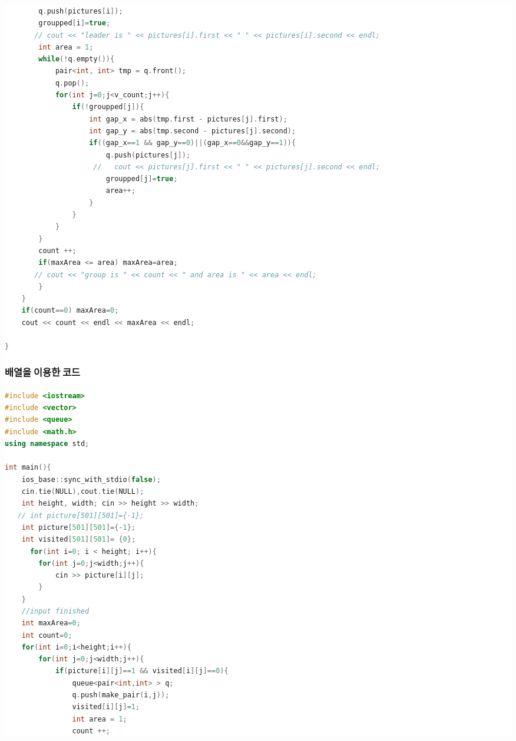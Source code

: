 ```cpp
        q.push(pictures[i]);
        groupped[i]=true;
       // cout << "leader is " << pictures[i].first << " " << pictures[i].second << endl;
        int area = 1;
        while(!q.empty()){
            pair<int, int> tmp = q.front();
            q.pop();
            for(int j=0;j<v_count;j++){
                if(!groupped[j]){
                    int gap_x = abs(tmp.first - pictures[j].first);
                    int gap_y = abs(tmp.second - pictures[j].second);
                    if((gap_x==1 && gap_y==0)||(gap_x==0&&gap_y==1)){
                        q.push(pictures[j]);
                     //   cout << pictures[j].first << " " << pictures[j].second << endl;
                        groupped[j]=true;
                        area++;
                    }
                }
            }
        }
        count ++;
        if(maxArea <= area) maxArea=area;
       // cout << "group is " << count << " and area is " << area << endl;
        }
    }
    if(count==0) maxArea=0;
    cout << count << endl << maxArea << endl;
    
}
```

### 배열을 이용한 코드

```cpp
#include <iostream>
#include <vector>
#include <queue>
#include <math.h>
using namespace std;

int main(){
    ios_base::sync_with_stdio(false);
    cin.tie(NULL),cout.tie(NULL);
    int height, width; cin >> height >> width;
   // int picture[501][501]={-1};
    int picture[501][501]={-1};
    int visited[501][501]= {0};
      for(int i=0; i < height; i++){
        for(int j=0;j<width;j++){
            cin >> picture[i][j];
        }
    }
    //input finished
    int maxArea=0;
    int count=0;
    for(int i=0;i<height;i++){
        for(int j=0;j<width;j++){
            if(picture[i][j]==1 && visited[i][j]==0){
                queue<pair<int,int> > q;
                q.push(make_pair(i,j));
                visited[i][j]=1;
                int area = 1;
                count ++;
```